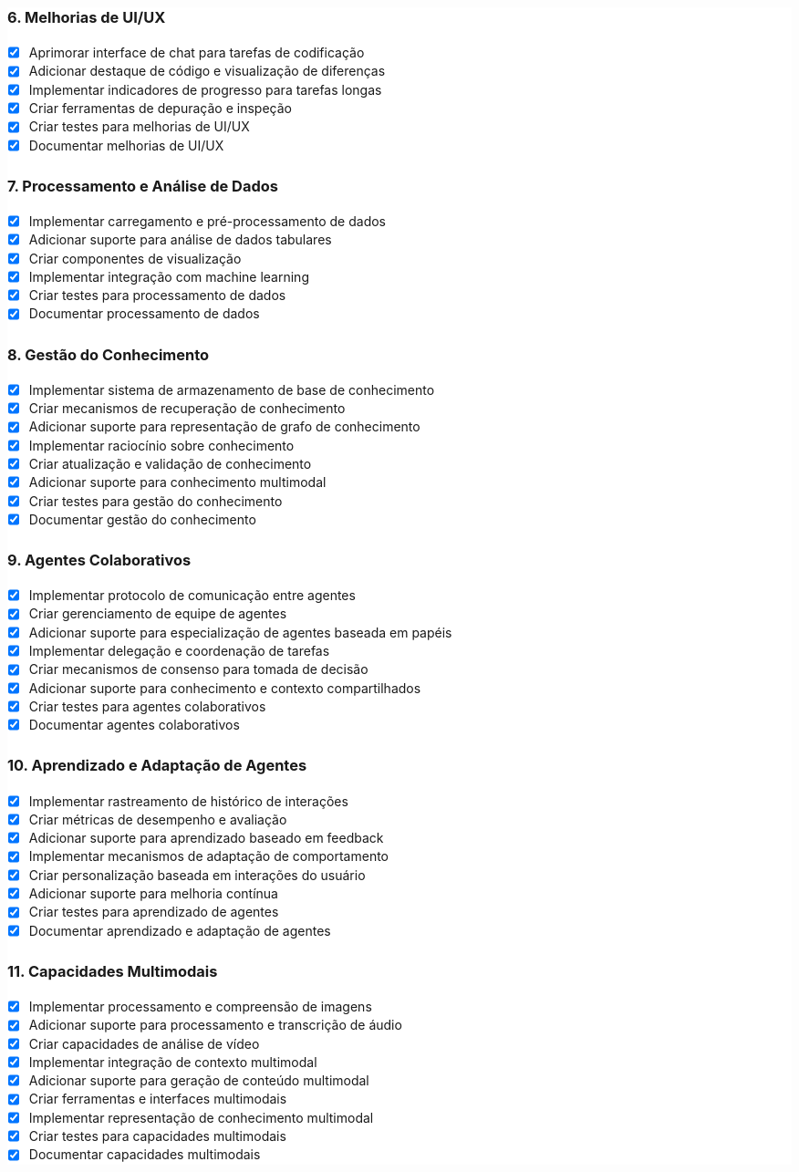 ### 6. Melhorias de UI/UX
- [x] Aprimorar interface de chat para tarefas de codificação
- [x] Adicionar destaque de código e visualização de diferenças
- [x] Implementar indicadores de progresso para tarefas longas
- [x] Criar ferramentas de depuração e inspeção
- [x] Criar testes para melhorias de UI/UX
- [x] Documentar melhorias de UI/UX

### 7. Processamento e Análise de Dados
- [x] Implementar carregamento e pré-processamento de dados
- [x] Adicionar suporte para análise de dados tabulares
- [x] Criar componentes de visualização
- [x] Implementar integração com machine learning
- [x] Criar testes para processamento de dados
- [x] Documentar processamento de dados

### 8. Gestão do Conhecimento
- [x] Implementar sistema de armazenamento de base de conhecimento
- [x] Criar mecanismos de recuperação de conhecimento
- [x] Adicionar suporte para representação de grafo de conhecimento
- [x] Implementar raciocínio sobre conhecimento
- [x] Criar atualização e validação de conhecimento
- [x] Adicionar suporte para conhecimento multimodal
- [x] Criar testes para gestão do conhecimento
- [x] Documentar gestão do conhecimento

### 9. Agentes Colaborativos
- [x] Implementar protocolo de comunicação entre agentes
- [x] Criar gerenciamento de equipe de agentes
- [x] Adicionar suporte para especialização de agentes baseada em papéis
- [x] Implementar delegação e coordenação de tarefas
- [x] Criar mecanismos de consenso para tomada de decisão
- [x] Adicionar suporte para conhecimento e contexto compartilhados
- [x] Criar testes para agentes colaborativos
- [x] Documentar agentes colaborativos

### 10. Aprendizado e Adaptação de Agentes
- [x] Implementar rastreamento de histórico de interações
- [x] Criar métricas de desempenho e avaliação
- [x] Adicionar suporte para aprendizado baseado em feedback
- [x] Implementar mecanismos de adaptação de comportamento
- [x] Criar personalização baseada em interações do usuário
- [x] Adicionar suporte para melhoria contínua
- [x] Criar testes para aprendizado de agentes
- [x] Documentar aprendizado e adaptação de agentes

### 11. Capacidades Multimodais
- [x] Implementar processamento e compreensão de imagens
- [x] Adicionar suporte para processamento e transcrição de áudio
- [x] Criar capacidades de análise de vídeo
- [x] Implementar integração de contexto multimodal
- [x] Adicionar suporte para geração de conteúdo multimodal
- [x] Criar ferramentas e interfaces multimodais
- [x] Implementar representação de conhecimento multimodal
- [x] Criar testes para capacidades multimodais
- [x] Documentar capacidades multimodais
